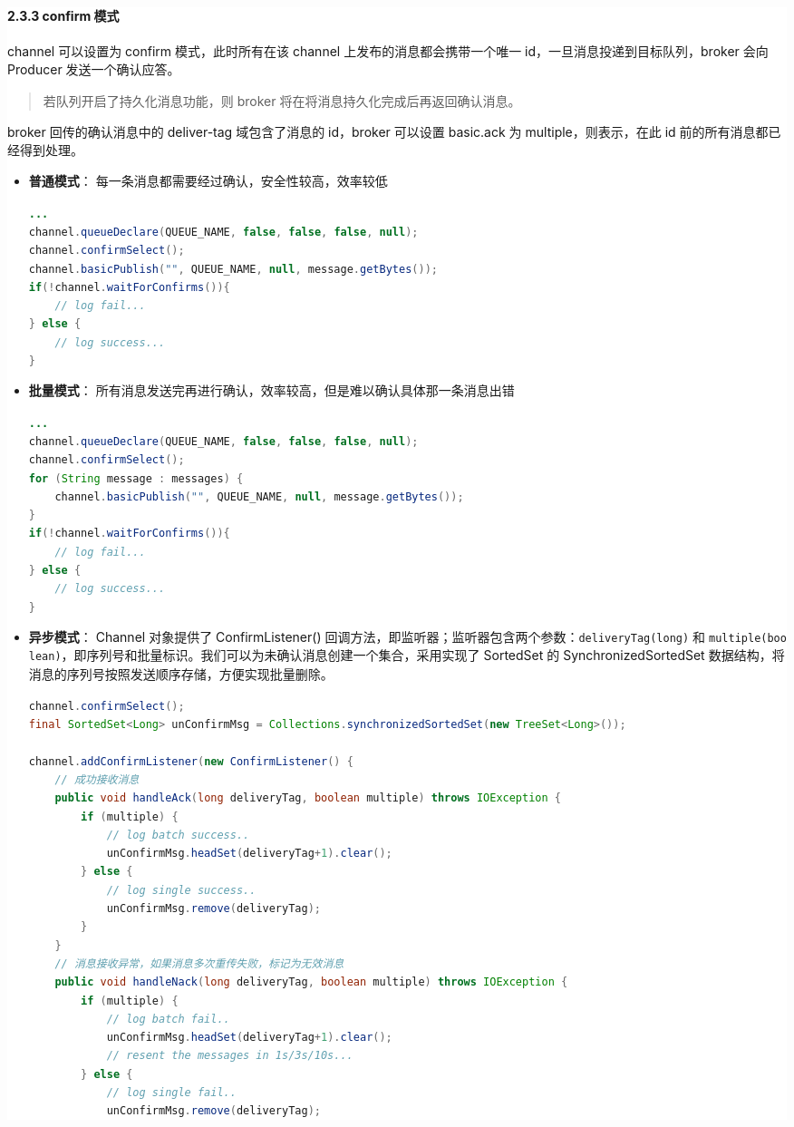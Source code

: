 #### 2.3.3 confirm 模式

channel 可以设置为 confirm 模式，此时所有在该 channel 上发布的消息都会携带一个唯一 id，一旦消息投递到目标队列，broker 会向 Producer 发送一个确认应答。

> 若队列开启了持久化消息功能，则 broker 将在将消息持久化完成后再返回确认消息。

broker 回传的确认消息中的 deliver-tag 域包含了消息的 id，broker 可以设置 basic.ack 为 multiple，则表示，在此 id 前的所有消息都已经得到处理。

* **普通模式**：
    每一条消息都需要经过确认，安全性较高，效率较低

    ```java
    ...
    channel.queueDeclare(QUEUE_NAME, false, false, false, null);
    channel.confirmSelect();
    channel.basicPublish("", QUEUE_NAME, null, message.getBytes());
    if(!channel.waitForConfirms()){
        // log fail...
    } else {
        // log success...
    }
    ```

* **批量模式**：
    所有消息发送完再进行确认，效率较高，但是难以确认具体那一条消息出错

    ```java
    ...
    channel.queueDeclare(QUEUE_NAME, false, false, false, null);
    channel.confirmSelect();
    for (String message : messages) {
        channel.basicPublish("", QUEUE_NAME, null, message.getBytes());
    }
    if(!channel.waitForConfirms()){
        // log fail...
    } else {
        // log success...
    }
    ```

* **异步模式**：
    Channel 对象提供了 ConfirmListener() 回调方法，即监听器；监听器包含两个参数：`deliveryTag(long)` 和 `multiple(boolean)`，即序列号和批量标识。我们可以为未确认消息创建一个集合，采用实现了 SortedSet 的 SynchronizedSortedSet 数据结构，将消息的序列号按照发送顺序存储，方便实现批量删除。

    ```java
    channel.confirmSelect();
    final SortedSet<Long> unConfirmMsg = Collections.synchronizedSortedSet(new TreeSet<Long>());

    channel.addConfirmListener(new ConfirmListener() {
        // 成功接收消息
        public void handleAck(long deliveryTag, boolean multiple) throws IOException {
            if (multiple) {
                // log batch success..
                unConfirmMsg.headSet(deliveryTag+1).clear();
            } else {
                // log single success..
                unConfirmMsg.remove(deliveryTag);
            }
        }
        // 消息接收异常，如果消息多次重传失败，标记为无效消息
        public void handleNack(long deliveryTag, boolean multiple) throws IOException {
            if (multiple) {
                // log batch fail..
                unConfirmMsg.headSet(deliveryTag+1).clear();
                // resent the messages in 1s/3s/10s...
            } else {
                // log single fail..
                unConfirmMsg.remove(deliveryTag);
